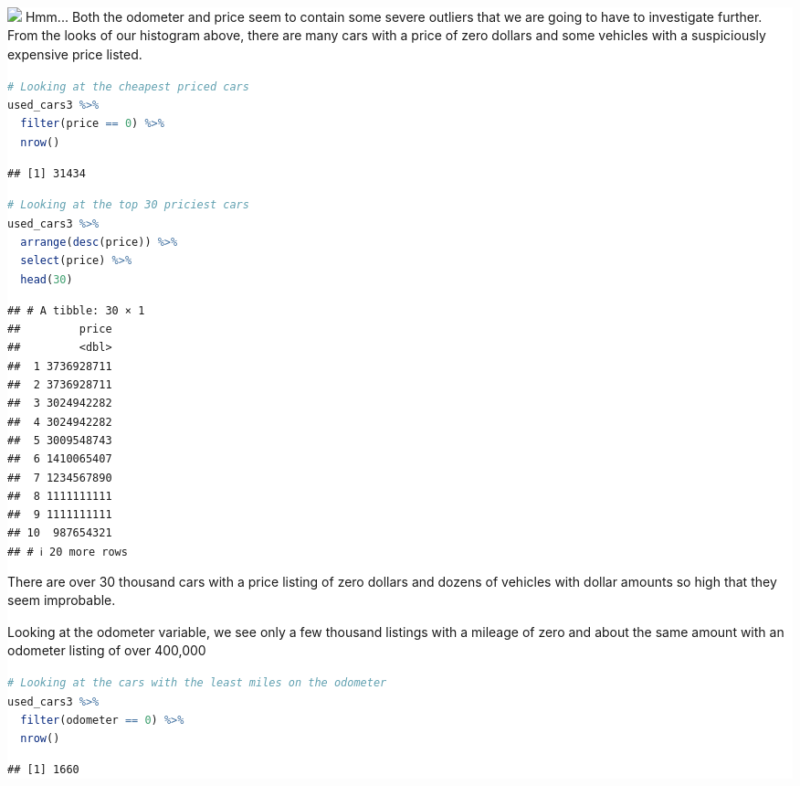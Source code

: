 <img src="/blog/EDA in R/eda_in_R_files/figure-html/unnamed-chunk-9-2.png" width="1440" />
Hmm... Both the odometer and price seem to contain some severe outliers that we are going to have to investigate further. From the looks of our histogram above, there are many cars with a price of zero dollars and some vehicles with a suspiciously expensive price listed.


```r
# Looking at the cheapest priced cars
used_cars3 %>%
  filter(price == 0) %>%
  nrow()
```

```
## [1] 31434
```

```r
# Looking at the top 30 priciest cars
used_cars3 %>%
  arrange(desc(price)) %>%
  select(price) %>%
  head(30)
```

```
## # A tibble: 30 × 1
##         price
##         <dbl>
##  1 3736928711
##  2 3736928711
##  3 3024942282
##  4 3024942282
##  5 3009548743
##  6 1410065407
##  7 1234567890
##  8 1111111111
##  9 1111111111
## 10  987654321
## # ℹ 20 more rows
```
There are over 30 thousand cars with a price listing of zero dollars and dozens of vehicles with dollar amounts so high that they seem improbable. 

Looking at the odometer variable, we see only a few thousand listings with a mileage of zero and about the same amount with an odometer listing of over 400,000

```r
# Looking at the cars with the least miles on the odometer
used_cars3 %>%
  filter(odometer == 0) %>%
  nrow()
```

```
## [1] 1660
```
